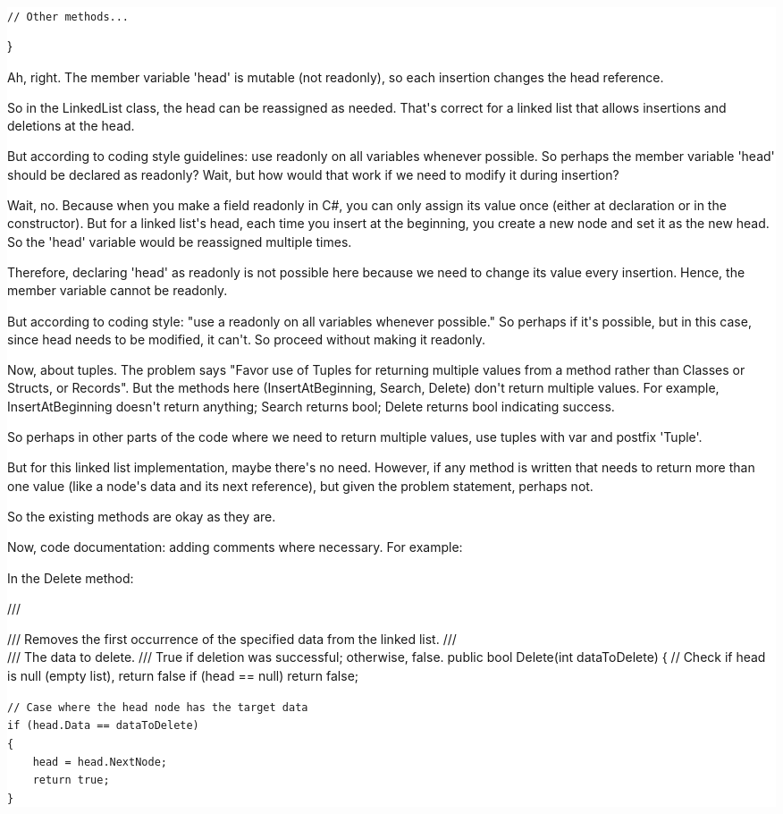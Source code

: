     // Other methods...
}

Ah, right. The member variable 'head' is mutable (not readonly), so each insertion changes the head reference.

So in the LinkedList class, the head can be reassigned as needed. That's correct for a linked list that allows insertions and deletions at the head.

But according to coding style guidelines: use readonly on all variables whenever possible. So perhaps the member variable 'head' should be declared as readonly? Wait, but how would that work if we need to modify it during insertion?

Wait, no. Because when you make a field readonly in C#, you can only assign its value once (either at declaration or in the constructor). But for a linked list's head, each time you insert at the beginning, you create a new node and set it as the new head. So the 'head' variable would be reassigned multiple times.

Therefore, declaring 'head' as readonly is not possible here because we need to change its value every insertion. Hence, the member variable cannot be readonly.

But according to coding style: "use a readonly on all variables whenever possible." So perhaps if it's possible, but in this case, since head needs to be modified, it can't. So proceed without making it readonly.

Now, about tuples. The problem says "Favor use of Tuples for returning multiple values from a method rather than Classes or Structs, or Records". But the methods here (InsertAtBeginning, Search, Delete) don't return multiple values. For example, InsertAtBeginning doesn't return anything; Search returns bool; Delete returns bool indicating success.

So perhaps in other parts of the code where we need to return multiple values, use tuples with var and postfix 'Tuple'.

But for this linked list implementation, maybe there's no need. However, if any method is written that needs to return more than one value (like a node's data and its next reference), but given the problem statement, perhaps not.

So the existing methods are okay as they are.

Now, code documentation: adding comments where necessary. For example:

In the Delete method:

/// <summary>
/// Removes the first occurrence of the specified data from the linked list.
/// </summary>
/// <param name="dataToDelete">The data to delete.</param>
/// <returns>True if deletion was successful; otherwise, false.</returns>
public bool Delete(int dataToDelete)
{
    // Check if head is null (empty list), return false
    if (head == null)
        return false;

    // Case where the head node has the target data
    if (head.Data == dataToDelete)
    {
        head = head.NextNode;
        return true;
    }
